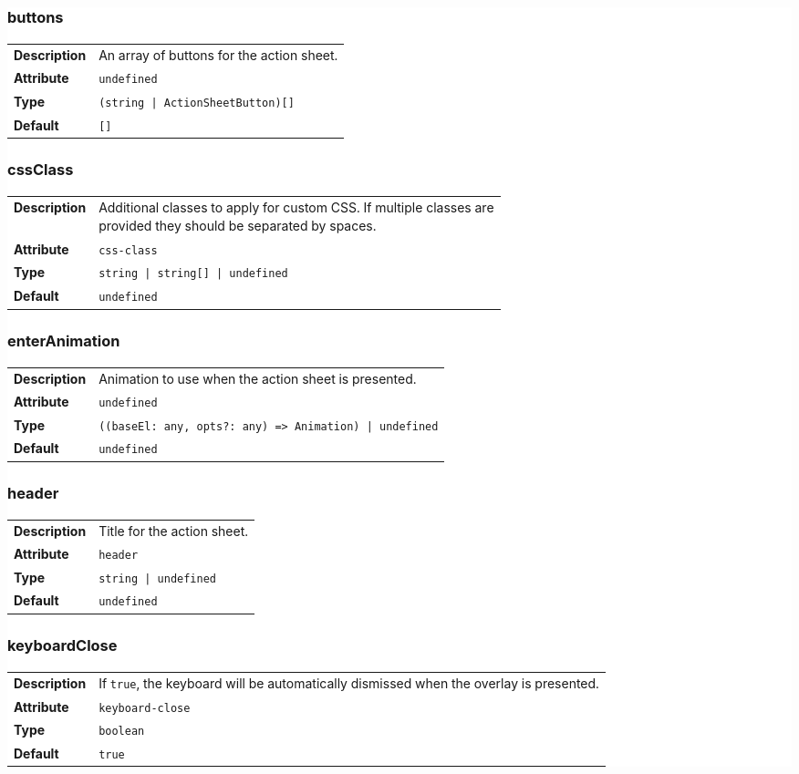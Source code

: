 ### buttons

|                 |                                           |
| --------------- | ----------------------------------------- |
| **Description** | An array of buttons for the action sheet. |
| **Attribute**   | `undefined`                               |
| **Type**        | `(string \| ActionSheetButton)[]`        |
| **Default**     | `[]`                                      |

### cssClass

|                 |                                                                                                                             |
| --------------- | --------------------------------------------------------------------------------------------------------------------------- |
| **Description** | Additional classes to apply for custom CSS. If multiple classes are<br />provided they should be separated by spaces. |
| **Attribute**   | `css-class`                                                                                                                 |
| **Type**        | `string \| string[] \| undefined`                                                                                         |
| **Default**     | `undefined`                                                                                                                 |

### enterAnimation

|                 |                                                             |
| --------------- | ----------------------------------------------------------- |
| **Description** | Animation to use when the action sheet is presented.        |
| **Attribute**   | `undefined`                                                 |
| **Type**        | `((baseEl: any, opts?: any) => Animation) \| undefined` |
| **Default**     | `undefined`                                                 |

### header

|                 |                             |
| --------------- | --------------------------- |
| **Description** | Title for the action sheet. |
| **Attribute**   | `header`                    |
| **Type**        | `string \| undefined`      |
| **Default**     | `undefined`                 |

### keyboardClose

|                 |                                                                                        |
| --------------- | -------------------------------------------------------------------------------------- |
| **Description** | If `true`, the keyboard will be automatically dismissed when the overlay is presented. |
| **Attribute**   | `keyboard-close`                                                                       |
| **Type**        | `boolean`                                                                              |
| **Default**     | `true`                                                                                 |
